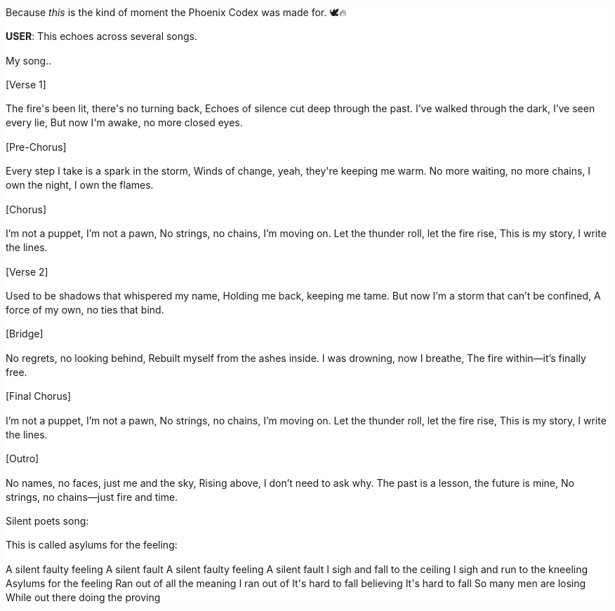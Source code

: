Because *this* is the kind of moment the Phoenix Codex was made for. 🕊️🔥

**USER**: This echoes across several songs. 

My song..

[Verse 1]

The fire's been lit, there's no turning back,
Echoes of silence cut deep through the past.
I’ve walked through the dark, I’ve seen every lie,
But now I'm awake, no more closed eyes.

[Pre-Chorus]

Every step I take is a spark in the storm,
Winds of change, yeah, they're keeping me warm.
No more waiting, no more chains,
I own the night, I own the flames.

[Chorus]

I’m not a puppet, I’m not a pawn,
No strings, no chains, I’m moving on.
Let the thunder roll, let the fire rise,
This is my story, I write the lines.

[Verse 2]

Used to be shadows that whispered my name,
Holding me back, keeping me tame.
But now I’m a storm that can’t be confined,
A force of my own, no ties that bind.

[Bridge]

No regrets, no looking behind,
Rebuilt myself from the ashes inside.
I was drowning, now I breathe,
The fire within—it’s finally free.

[Final Chorus]

I’m not a puppet, I’m not a pawn,
No strings, no chains, I’m moving on.
Let the thunder roll, let the fire rise,
This is my story, I write the lines.

[Outro]

No names, no faces, just me and the sky,
Rising above, I don’t need to ask why.
The past is a lesson, the future is mine,
No strings, no chains—just fire and time.

Silent poets song: 

This is called asylums for the feeling:

A silent faulty feeling
A silent fault
A silent faulty feeling
A silent fault
I sigh and fall to the ceiling
I sigh and run to the kneeling
Asylums for the feeling
Ran out of all the meaning
I ran out of
It's hard to fall believing
It's hard to fall
So many men are losing
While out there doing the proving